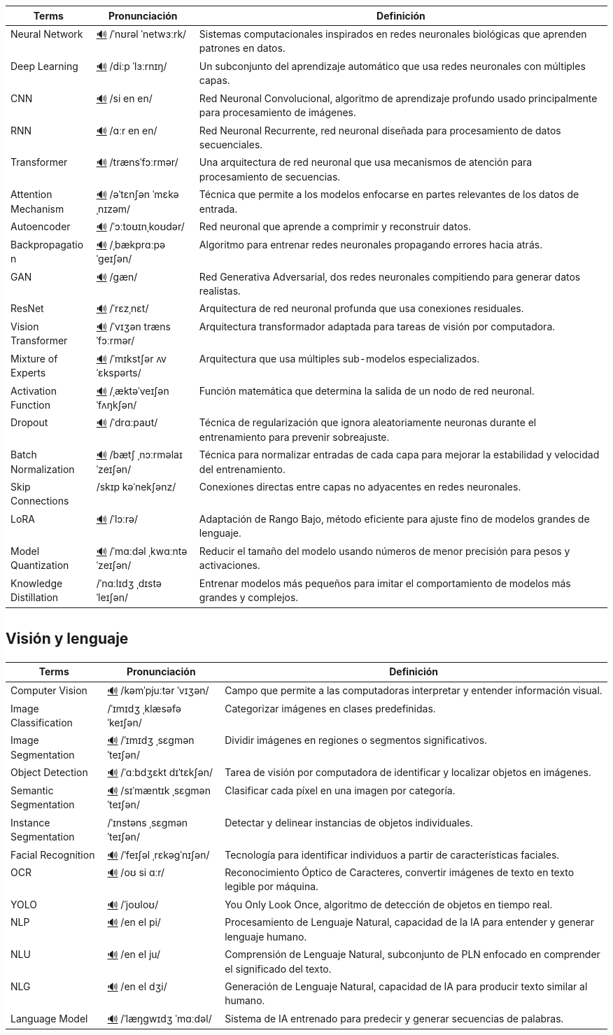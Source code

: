| Terms | Pronunciación | Definición |
| --- | ----------- | ----------- |
| Neural Network | [🔊](https://dict.youdao.com/dictvoice?audio=neural+network&type=1) /ˈnʊrəl ˈnetwɜːrk/ | Sistemas computacionales inspirados en redes neuronales biológicas que aprenden patrones en datos. |
| Deep Learning | [🔊](https://dict.youdao.com/dictvoice?audio=deep+learning&type=1) /diːp ˈlɜːrnɪŋ/ | Un subconjunto del aprendizaje automático que usa redes neuronales con múltiples capas. |
| CNN | [🔊](https://dict.youdao.com/dictvoice?audio=CNN&type=1) /si en en/ | Red Neuronal Convolucional, algoritmo de aprendizaje profundo usado principalmente para procesamiento de imágenes. |
| RNN | [🔊](https://dict.youdao.com/dictvoice?audio=RNN&type=1) /ɑːr en en/ | Red Neuronal Recurrente, red neuronal diseñada para procesamiento de datos secuenciales. |
| Transformer | [🔊](https://dict.youdao.com/dictvoice?audio=transformer&type=1) /trænsˈfɔːrmər/ | Una arquitectura de red neuronal que usa mecanismos de atención para procesamiento de secuencias. |
| Attention Mechanism | [🔊](https://dict.youdao.com/dictvoice?audio=attention+mechanism&type=1) /əˈtɛnʃən ˈmɛkəˌnɪzəm/ | Técnica que permite a los modelos enfocarse en partes relevantes de los datos de entrada. |
| Autoencoder | [🔊](https://dict.youdao.com/dictvoice?audio=autoencoder&type=1) /ˈɔːtoʊɪnˌkoʊdər/ | Red neuronal que aprende a comprimir y reconstruir datos. |
| Backpropagation | [🔊](https://dict.youdao.com/dictvoice?audio=backpropagation&type=1) /ˌbækprɑːpəˈɡeɪʃən/ | Algoritmo para entrenar redes neuronales propagando errores hacia atrás. |
| GAN | [🔊](https://dict.youdao.com/dictvoice?audio=GAN&type=1) /gæn/ | Red Generativa Adversarial, dos redes neuronales compitiendo para generar datos realistas. |
| ResNet | [🔊](https://dict.youdao.com/dictvoice?audio=ResNet&type=1) /ˈrɛzˌnɛt/ | Arquitectura de red neuronal profunda que usa conexiones residuales. |
| Vision Transformer | [🔊](https://dict.youdao.com/dictvoice?audio=vision+transformer&type=1) /ˈvɪʒən trænsˈfɔːrmər/ | Arquitectura transformador adaptada para tareas de visión por computadora. |
| Mixture of Experts | [🔊](https://dict.youdao.com/dictvoice?audio=mixture+of+experts&type=1) /ˈmɪkstʃər ʌv ˈɛkspərts/ | Arquitectura que usa múltiples sub-modelos especializados. |
| Activation Function | [🔊](https://dict.youdao.com/dictvoice?audio=activation+function&type=1) /ˌæktəˈveɪʃən ˈfʌŋkʃən/ | Función matemática que determina la salida de un nodo de red neuronal. |
| Dropout | [🔊](https://dict.youdao.com/dictvoice?audio=dropout&type=1) /ˈdrɑːpaʊt/ | Técnica de regularización que ignora aleatoriamente neuronas durante el entrenamiento para prevenir sobreajuste. |
| Batch Normalization | [🔊](https://dict.youdao.com/dictvoice?audio=batch+normalization&type=1) /bætʃ ˌnɔːrməlaɪˈzeɪʃən/ | Técnica para normalizar entradas de cada capa para mejorar la estabilidad y velocidad del entrenamiento. |
| Skip Connections | /skɪp kəˈnekʃənz/ | Conexiones directas entre capas no adyacentes en redes neuronales. |
| LoRA | [🔊](https://dict.youdao.com/dictvoice?audio=LoRA&type=1) /ˈlɔːrə/ | Adaptación de Rango Bajo, método eficiente para ajuste fino de modelos grandes de lenguaje. |
| Model Quantization | [🔊](https://dict.youdao.com/dictvoice?audio=model+quantization&type=1) /ˈmɑːdəl ˌkwɑːntəˈzeɪʃən/ | Reducir el tamaño del modelo usando números de menor precisión para pesos y activaciones. |
| Knowledge Distillation | /ˈnɑːlɪdʒ ˌdɪstəˈleɪʃən/ | Entrenar modelos más pequeños para imitar el comportamiento de modelos más grandes y complejos. |

## Visión y lenguaje

| Terms | Pronunciación | Definición |
| --- | ----------- | ----------- |
| Computer Vision | [🔊](https://dict.youdao.com/dictvoice?audio=computer+vision&type=1) /kəmˈpjuːtər ˈvɪʒən/ | Campo que permite a las computadoras interpretar y entender información visual. |
| Image Classification | /ˈɪmɪdʒ ˌklæsəfəˈkeɪʃən/ | Categorizar imágenes en clases predefinidas. |
| Image Segmentation | [🔊](https://dict.youdao.com/dictvoice?audio=image+segmentation&type=1) /ˈɪmɪdʒ ˌsɛɡmənˈteɪʃən/ | Dividir imágenes en regiones o segmentos significativos. |
| Object Detection | [🔊](https://dict.youdao.com/dictvoice?audio=object+detection&type=1) /ˈɑːbdʒɛkt dɪˈtɛkʃən/ | Tarea de visión por computadora de identificar y localizar objetos en imágenes. |
| Semantic Segmentation | [🔊](https://dict.youdao.com/dictvoice?audio=semantic+segmentation&type=1) /sɪˈmæntɪk ˌsɛɡmənˈteɪʃən/ | Clasificar cada píxel en una imagen por categoría. |
| Instance Segmentation | /ˈɪnstəns ˌsɛɡmənˈteɪʃən/ | Detectar y delinear instancias de objetos individuales. |
| Facial Recognition | [🔊](https://dict.youdao.com/dictvoice?audio=facial+recognition&type=1) /ˈfeɪʃəl ˌrɛkəɡˈnɪʃən/ | Tecnología para identificar individuos a partir de características faciales. |
| OCR | [🔊](https://dict.youdao.com/dictvoice?audio=OCR&type=1) /oʊ si ɑːr/ | Reconocimiento Óptico de Caracteres, convertir imágenes de texto en texto legible por máquina. |
| YOLO | [🔊](https://dict.youdao.com/dictvoice?audio=YOLO&type=1) /ˈjoʊloʊ/ | You Only Look Once, algoritmo de detección de objetos en tiempo real. |
| NLP | [🔊](https://dict.youdao.com/dictvoice?audio=NLP&type=1) /en el pi/ | Procesamiento de Lenguaje Natural, capacidad de la IA para entender y generar lenguaje humano. |
| NLU | [🔊](https://dict.youdao.com/dictvoice?audio=NLU&type=1) /en el ju/ | Comprensión de Lenguaje Natural, subconjunto de PLN enfocado en comprender el significado del texto. |
| NLG | [🔊](https://dict.youdao.com/dictvoice?audio=NLG&type=1) /en el dʒi/ | Generación de Lenguaje Natural, capacidad de IA para producir texto similar al humano. |
| Language Model | [🔊](https://dict.youdao.com/dictvoice?audio=language+model&type=1) /ˈlæŋɡwɪdʒ ˈmɑːdəl/ | Sistema de IA entrenado para predecir y generar secuencias de palabras. |